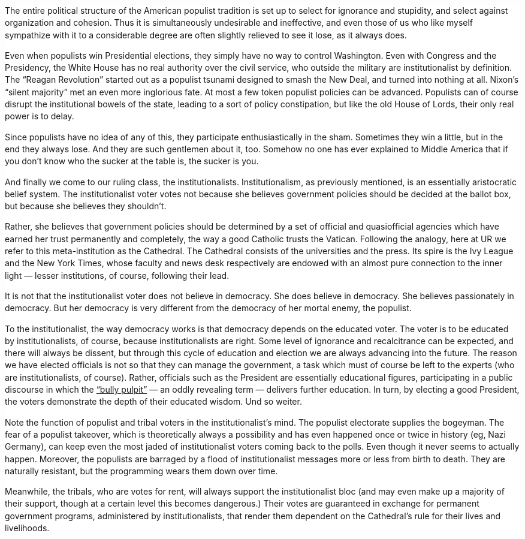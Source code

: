 The entire political structure of the American populist tradition is set up to select for ignorance and stupidity, and select against organization and cohesion. Thus it is simultaneously undesirable and ineffective, and even those of us who like myself sympathize with it to a considerable degree are often slightly relieved to see it lose, as it always does.

Even when populists win Presidential elections, they simply have no way to control Washington. Even with Congress and the Presidency, the White House has no real authority over the civil service, who outside the military are institutionalist by definition. The “Reagan Revolution” started out as a populist tsunami designed to smash the New Deal, and turned into nothing at all. Nixon’s “silent majority” met an even more inglorious fate. At most a few token populist policies can be advanced. Populists can of course disrupt the institutional bowels of the state, leading to a sort of policy constipation, but like the old House of Lords, their only real power is to delay.

Since populists have no idea of any of this, they participate enthusiastically in the sham. Sometimes they win a little, but in the end they always lose. And they are such gentlemen about it, too. Somehow no one has ever explained to Middle America that if you don’t know who the sucker at the table is, the sucker is you.

And finally we come to our ruling class, the institutionalists. Institutionalism, as previously mentioned, is an essentially aristocratic belief system. The institutionalist voter votes not because she believes government policies should be decided at the ballot box, but because she believes they shouldn’t.

Rather, she believes that government policies should be determined by a set of official and quasiofficial agencies which have earned her trust permanently and completely, the way a good Catholic trusts the Vatican. Following the analogy, here at UR we refer to this meta-institution as the Cathedral. The Cathedral consists of the universities and the press. Its spire is the Ivy League and the New York Times, whose faculty and news desk respectively are endowed with an almost pure connection to the inner light — lesser institutions, of course, following their lead.

It is not that the institutionalist voter does not believe in democracy. She does believe in democracy. She believes passionately in democracy. But her democracy is very different from the democracy of her mortal enemy, the populist.

To the institutionalist, the way democracy works is that democracy depends on the educated voter. The voter is to be educated by institutionalists, of course, because institutionalists are right. Some level of ignorance and recalcitrance can be expected, and there will always be dissent, but through this cycle of education and election we are always advancing into the future. The reason we have elected officials is not so that they can manage the government, a task which must of course be left to the experts \(who are institutionalists, of course\). Rather, officials such as the President are essentially educational figures, participating in a public discourse in which the [“bully pulpit”](http://en.wikipedia.org/wiki/Bully_pulpit) — an oddly revealing term — delivers further education. In turn, by electing a good President, the voters demonstrate the depth of their educated wisdom. Und so weiter.

Note the function of populist and tribal voters in the institutionalist’s mind. The populist electorate supplies the bogeyman. The fear of a populist takeover, which is theoretically always a possibility and has even happened once or twice in history \(eg, Nazi Germany\), can keep even the most jaded of institutionalist voters coming back to the polls. Even though it never seems to actually happen. Moreover, the populists are barraged by a flood of institutionalist messages more or less from birth to death. They are naturally resistant, but the programming wears them down over time.

Meanwhile, the tribals, who are votes for rent, will always support the institutionalist bloc \(and may even make up a majority of their support, though at a certain level this becomes dangerous.\) Their votes are guaranteed in exchange for permanent government programs, administered by institutionalists, that render them dependent on the Cathedral’s rule for their lives and livelihoods.
